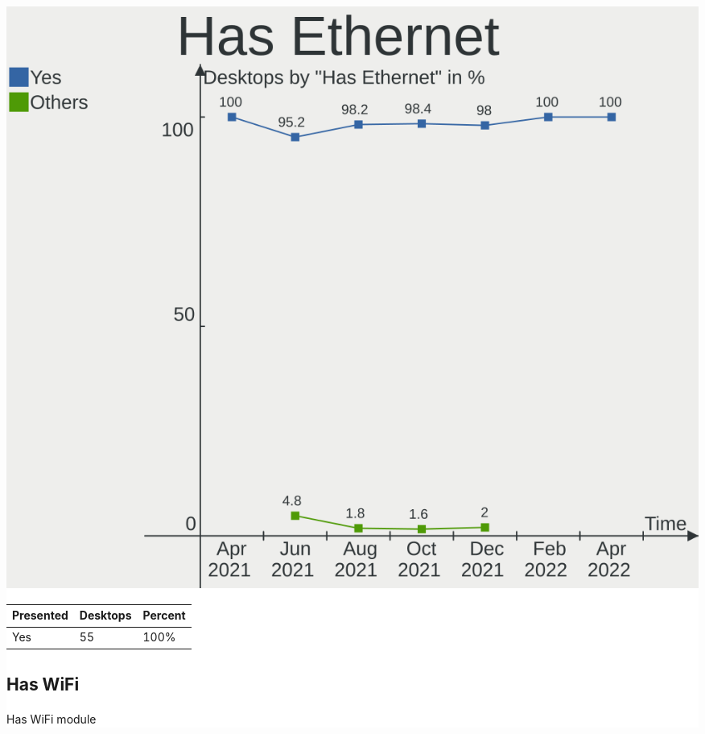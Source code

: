 ![Has Ethernet](./images/line_chart/node_has_ethernet.svg)

| Presented | Desktops | Percent |
|-----------|----------|---------|
| Yes       | 55       | 100%    |

Has WiFi
--------

Has WiFi module
